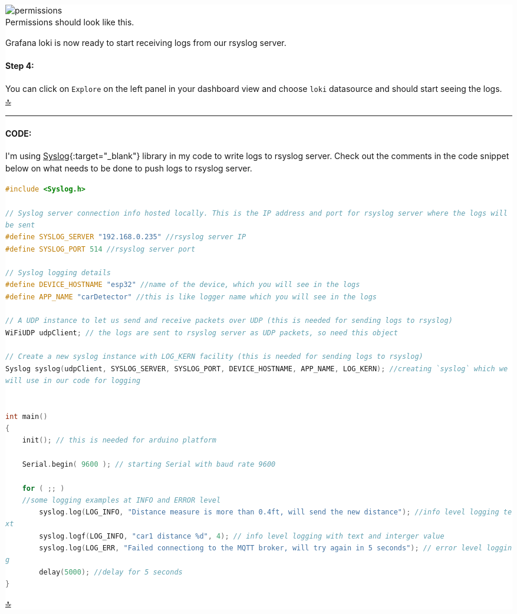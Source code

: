 ![permissions](https://raw.githubusercontent.com/gmrock/gmrock.github.io/main/media/loki_step3_b.png)  
Permissions should look like this.  

Grafana loki is now ready to start receiving logs from our rsyslog server.  


#### Step 4:  
You can click on `Explore` on the left panel in your dashboard view and choose `loki` datasource and should start seeing the logs.  
[🔝](#table-of-contents)

<hr/>


#### CODE:  

I'm using [Syslog](https://github.com/arcao/Syslog){:target="_blank"} library in my code to write logs to rsyslog server. Check out the comments in the code snippet below on what needs to be done to push logs to rsyslog server.

```c++
#include <Syslog.h>

// Syslog server connection info hosted locally. This is the IP address and port for rsyslog server where the logs will be sent
#define SYSLOG_SERVER "192.168.0.235" //rsyslog server IP
#define SYSLOG_PORT 514 //rsyslog server port

// Syslog logging details
#define DEVICE_HOSTNAME "esp32" //name of the device, which you will see in the logs
#define APP_NAME "carDetector" //this is like logger name which you will see in the logs

// A UDP instance to let us send and receive packets over UDP (this is needed for sending logs to rsyslog)
WiFiUDP udpClient; // the logs are sent to rsyslog server as UDP packets, so need this object

// Create a new syslog instance with LOG_KERN facility (this is needed for sending logs to rsyslog)
Syslog syslog(udpClient, SYSLOG_SERVER, SYSLOG_PORT, DEVICE_HOSTNAME, APP_NAME, LOG_KERN); //creating `syslog` which we will use in our code for logging


int main()
{
    init(); // this is needed for arduino platform

    Serial.begin( 9600 ); // starting Serial with baud rate 9600

    for ( ;; )
    //some logging examples at INFO and ERROR level
        syslog.log(LOG_INFO, "Distance measure is more than 0.4ft, will send the new distance"); //info level logging text
        syslog.logf(LOG_INFO, "car1 distance %d", 4); // info level logging with text and interger value
        syslog.log(LOG_ERR, "Failed connectiong to the MQTT broker, will try again in 5 seconds"); // error level logging
        delay(5000); //delay for 5 seconds
}  

```  
[🔝](#table-of-contents)
